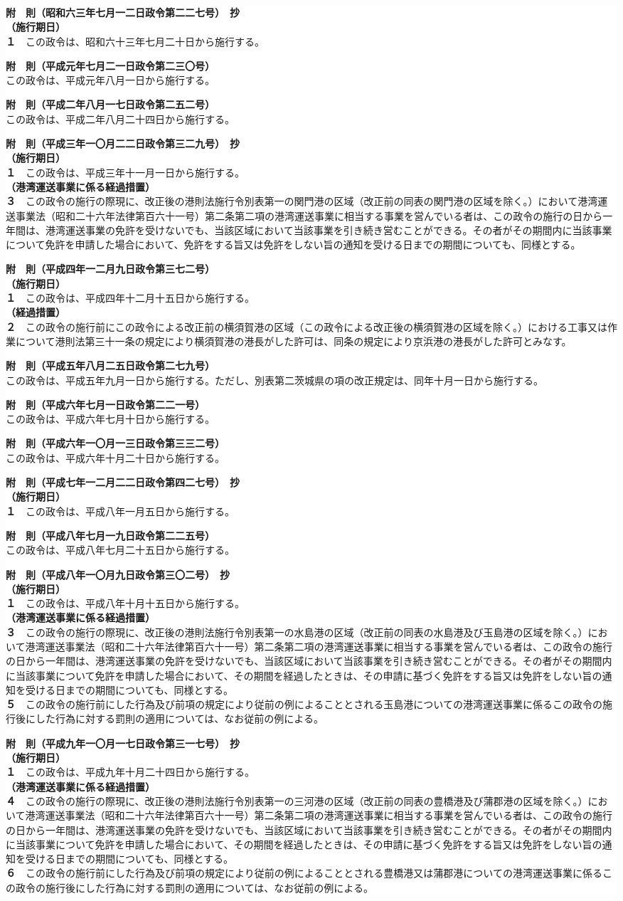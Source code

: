 **附　則（昭和六三年七月一二日政令第二二七号）　抄**  
**（施行期日）**  
**１**　この政令は、昭和六十三年七月二十日から施行する。  
  
**附　則（平成元年七月二一日政令第二三〇号）**  
この政令は、平成元年八月一日から施行する。  
  
**附　則（平成二年八月一七日政令第二五二号）**  
この政令は、平成二年八月二十四日から施行する。  
  
**附　則（平成三年一〇月二二日政令第三二九号）　抄**  
**（施行期日）**  
**１**　この政令は、平成三年十一月一日から施行する。  
**（港湾運送事業に係る経過措置）**  
**３**　この政令の施行の際現に、改正後の港則法施行令別表第一の関門港の区域（改正前の同表の関門港の区域を除く。）において港湾運送事業法（昭和二十六年法律第百六十一号）第二条第二項の港湾運送事業に相当する事業を営んでいる者は、この政令の施行の日から一年間は、港湾運送事業の免許を受けないでも、当該区域において当該事業を引き続き営むことができる。その者がその期間内に当該事業について免許を申請した場合において、免許をする旨又は免許をしない旨の通知を受ける日までの期間についても、同様とする。  
  
**附　則（平成四年一二月九日政令第三七二号）**  
**（施行期日）**  
**１**　この政令は、平成四年十二月十五日から施行する。  
**（経過措置）**  
**２**　この政令の施行前にこの政令による改正前の横須賀港の区域（この政令による改正後の横須賀港の区域を除く。）における工事又は作業について港則法第三十一条の規定により横須賀港の港長がした許可は、同条の規定により京浜港の港長がした許可とみなす。  
  
**附　則（平成五年八月二五日政令第二七九号）**  
この政令は、平成五年九月一日から施行する。ただし、別表第二茨城県の項の改正規定は、同年十月一日から施行する。  
  
**附　則（平成六年七月一日政令第二二一号）**  
この政令は、平成六年七月十日から施行する。  
  
**附　則（平成六年一〇月一三日政令第三三二号）**  
この政令は、平成六年十月二十日から施行する。  
  
**附　則（平成七年一二月二二日政令第四二七号）　抄**  
**（施行期日）**  
**１**　この政令は、平成八年一月五日から施行する。  
  
**附　則（平成八年七月一九日政令第二二五号）**  
この政令は、平成八年七月二十五日から施行する。  
  
**附　則（平成八年一〇月九日政令第三〇二号）　抄**  
**（施行期日）**  
**１**　この政令は、平成八年十月十五日から施行する。  
**（港湾運送事業に係る経過措置）**  
**３**　この政令の施行の際現に、改正後の港則法施行令別表第一の水島港の区域（改正前の同表の水島港及び玉島港の区域を除く。）において港湾運送事業法（昭和二十六年法律第百六十一号）第二条第二項の港湾運送事業に相当する事業を営んでいる者は、この政令の施行の日から一年間は、港湾運送事業の免許を受けないでも、当該区域において当該事業を引き続き営むことができる。その者がその期間内に当該事業について免許を申請した場合において、その期間を経過したときは、その申請に基づく免許をする旨又は免許をしない旨の通知を受ける日までの期間についても、同様とする。  
**５**　この政令の施行前にした行為及び前項の規定により従前の例によることとされる玉島港についての港湾運送事業に係るこの政令の施行後にした行為に対する罰則の適用については、なお従前の例による。  
  
**附　則（平成九年一〇月一七日政令第三一七号）　抄**  
**（施行期日）**  
**１**　この政令は、平成九年十月二十四日から施行する。  
**（港湾運送事業に係る経過措置）**  
**４**　この政令の施行の際現に、改正後の港則法施行令別表第一の三河港の区域（改正前の同表の豊橋港及び蒲郡港の区域を除く。）において港湾運送事業法（昭和二十六年法律第百六十一号）第二条第二項の港湾運送事業に相当する事業を営んでいる者は、この政令の施行の日から一年間は、港湾運送事業の免許を受けないでも、当該区域において当該事業を引き続き営むことができる。その者がその期間内に当該事業について免許を申請した場合において、その期間を経過したときは、その申請に基づく免許をする旨又は免許をしない旨の通知を受ける日までの期間についても、同様とする。  
**６**　この政令の施行前にした行為及び前項の規定により従前の例によることとされる豊橋港又は蒲郡港についての港湾運送事業に係るこの政令の施行後にした行為に対する罰則の適用については、なお従前の例による。  
  